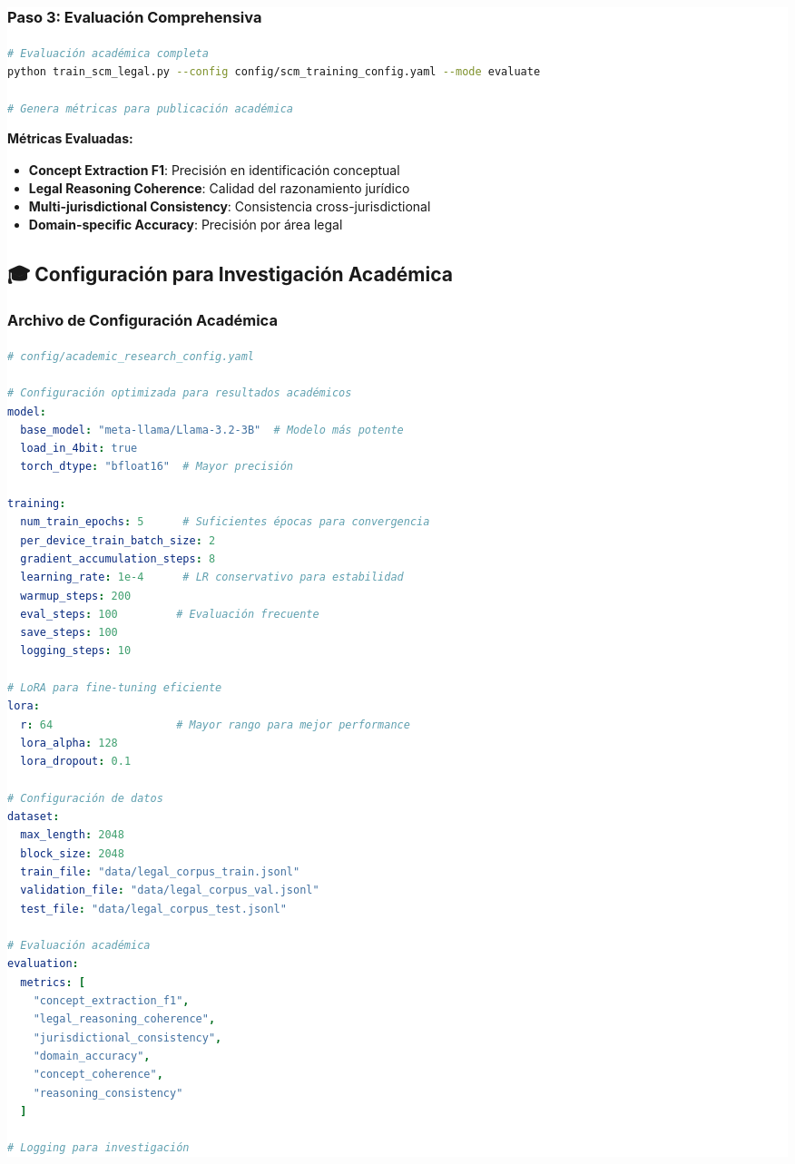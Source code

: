 ### Paso 3: Evaluación Comprehensiva

```bash
# Evaluación académica completa
python train_scm_legal.py --config config/scm_training_config.yaml --mode evaluate

# Genera métricas para publicación académica
```

**Métricas Evaluadas:**
- **Concept Extraction F1**: Precisión en identificación conceptual
- **Legal Reasoning Coherence**: Calidad del razonamiento jurídico
- **Multi-jurisdictional Consistency**: Consistencia cross-jurisdictional
- **Domain-specific Accuracy**: Precisión por área legal

## 🎓 Configuración para Investigación Académica

### Archivo de Configuración Académica

```yaml
# config/academic_research_config.yaml

# Configuración optimizada para resultados académicos
model:
  base_model: "meta-llama/Llama-3.2-3B"  # Modelo más potente
  load_in_4bit: true
  torch_dtype: "bfloat16"  # Mayor precisión

training:
  num_train_epochs: 5      # Suficientes épocas para convergencia
  per_device_train_batch_size: 2
  gradient_accumulation_steps: 8
  learning_rate: 1e-4      # LR conservativo para estabilidad
  warmup_steps: 200
  eval_steps: 100         # Evaluación frecuente
  save_steps: 100
  logging_steps: 10

# LoRA para fine-tuning eficiente
lora:
  r: 64                   # Mayor rango para mejor performance
  lora_alpha: 128
  lora_dropout: 0.1

# Configuración de datos
dataset:
  max_length: 2048
  block_size: 2048
  train_file: "data/legal_corpus_train.jsonl"
  validation_file: "data/legal_corpus_val.jsonl"
  test_file: "data/legal_corpus_test.jsonl"

# Evaluación académica
evaluation:
  metrics: [
    "concept_extraction_f1", 
    "legal_reasoning_coherence",
    "jurisdictional_consistency", 
    "domain_accuracy",
    "concept_coherence",
    "reasoning_consistency"
  ]

# Logging para investigación
```